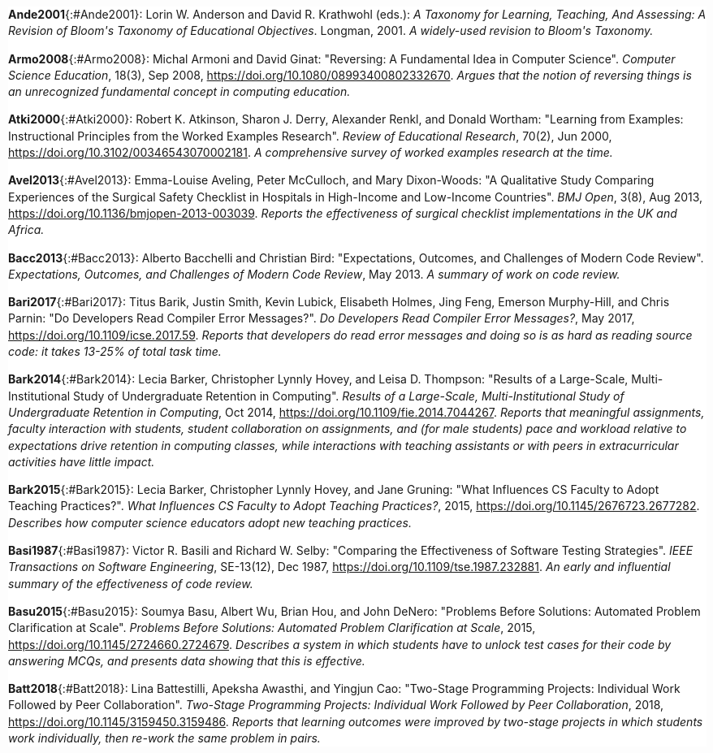 **Ande2001**{:#Ande2001}: Lorin W. Anderson and David R. Krathwohl (eds.): *A Taxonomy for Learning, Teaching, And Assessing: A Revision of Bloom's Taxonomy of Educational Objectives*. Longman, 2001. *A widely-used revision to Bloom's Taxonomy.*

**Armo2008**{:#Armo2008}: Michal Armoni and David Ginat: "Reversing: A Fundamental Idea in Computer Science". *Computer Science Education*, 18(3), Sep 2008, <https://doi.org/10.1080/08993400802332670>. *Argues that the notion of reversing things is an unrecognized fundamental concept in computing education.*

**Atki2000**{:#Atki2000}: Robert K. Atkinson, Sharon J. Derry, Alexander Renkl, and Donald Wortham: "Learning from Examples: Instructional Principles from the Worked Examples Research". *Review of Educational Research*, 70(2), Jun 2000, <https://doi.org/10.3102/00346543070002181>. *A comprehensive survey of worked examples research at the time.*

**Avel2013**{:#Avel2013}: Emma-Louise Aveling, Peter McCulloch, and Mary Dixon-Woods: "A Qualitative Study Comparing Experiences of the Surgical Safety Checklist in Hospitals in High-Income and Low-Income Countries". *BMJ Open*, 3(8), Aug 2013, <https://doi.org/10.1136/bmjopen-2013-003039>. *Reports the effectiveness of surgical checklist implementations in the UK and Africa.*

**Bacc2013**{:#Bacc2013}: Alberto Bacchelli and Christian Bird: "Expectations, Outcomes, and Challenges of Modern Code Review". *Expectations, Outcomes, and Challenges of Modern Code Review*, May 2013. *A summary of work on code review.*

**Bari2017**{:#Bari2017}: Titus Barik, Justin Smith, Kevin Lubick, Elisabeth Holmes, Jing Feng, Emerson Murphy-Hill, and Chris Parnin: "Do Developers Read Compiler Error Messages?". *Do Developers Read Compiler Error Messages?*, May 2017, <https://doi.org/10.1109/icse.2017.59>. *Reports that developers do read error messages and doing so is as hard as reading source code: it takes 13-25\% of total task time.*

**Bark2014**{:#Bark2014}: Lecia Barker, Christopher Lynnly Hovey, and Leisa D. Thompson: "Results of a Large-Scale, Multi-Institutional Study of Undergraduate Retention in Computing". *Results of a Large-Scale, Multi-Institutional Study of Undergraduate Retention in Computing*, Oct 2014, <https://doi.org/10.1109/fie.2014.7044267>. *Reports that meaningful assignments, faculty interaction with students, student collaboration on assignments, and (for male students) pace and workload relative to expectations drive retention in computing classes, while interactions with teaching assistants or with peers in extracurricular activities have little impact.*

**Bark2015**{:#Bark2015}: Lecia Barker, Christopher Lynnly Hovey, and Jane Gruning: "What Influences CS Faculty to Adopt Teaching Practices?". *What Influences CS Faculty to Adopt Teaching Practices?*, 2015, <https://doi.org/10.1145/2676723.2677282>. *Describes how computer science educators adopt new teaching practices.*

**Basi1987**{:#Basi1987}: Victor R. Basili and Richard W. Selby: "Comparing the Effectiveness of Software Testing Strategies". *IEEE Transactions on Software Engineering*, SE-13(12), Dec 1987, <https://doi.org/10.1109/tse.1987.232881>. *An early and influential summary of the effectiveness of code review.*

**Basu2015**{:#Basu2015}: Soumya Basu, Albert Wu, Brian Hou, and John DeNero: "Problems Before Solutions: Automated Problem Clarification at Scale". *Problems Before Solutions: Automated Problem Clarification at Scale*, 2015, <https://doi.org/10.1145/2724660.2724679>. *Describes a system in which students have to unlock test cases for their code by answering MCQs, and presents data showing that this is effective.*

**Batt2018**{:#Batt2018}: Lina Battestilli, Apeksha Awasthi, and Yingjun Cao: "Two-Stage Programming Projects: Individual Work Followed by Peer Collaboration". *Two-Stage Programming Projects: Individual Work Followed by Peer Collaboration*, 2018, <https://doi.org/10.1145/3159450.3159486>. *Reports that learning outcomes were improved by two-stage projects in which students work individually, then re-work the same problem in pairs.*
